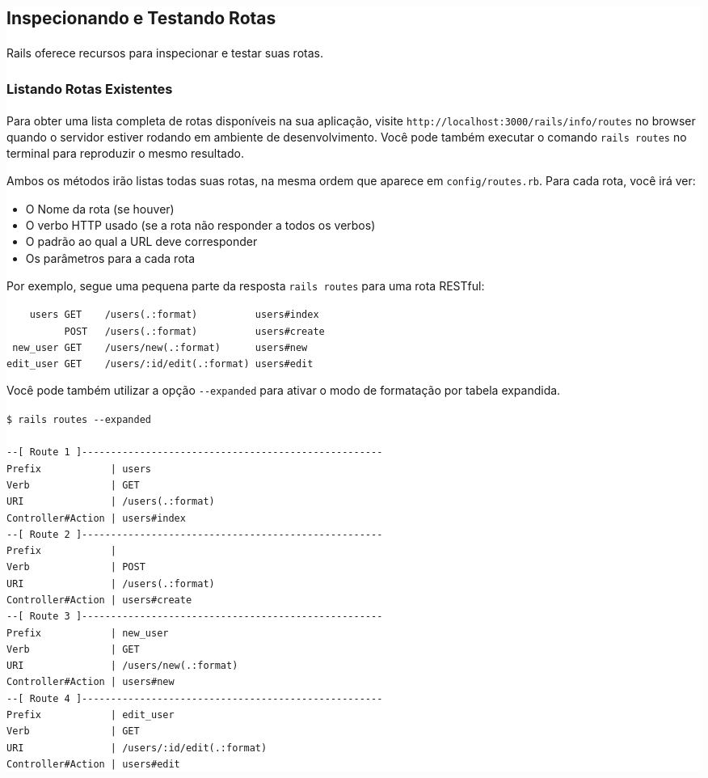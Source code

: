 Inspecionando e Testando Rotas
-----------------------------

Rails oferece recursos para inspecionar e testar suas rotas.

### Listando Rotas Existentes

Para obter uma lista completa de rotas disponíveis na sua aplicação, visite `http://localhost:3000/rails/info/routes` no browser quando o servidor estiver rodando em ambiente de desenvolvimento. Você pode também executar o comando `rails routes` no terminal para reproduzir o mesmo resultado.

Ambos os métodos irão listas todas suas rotas, na mesma ordem que aparece em `config/routes.rb`. Para cada rota, você irá ver:

* O Nome da rota (se houver)
* O verbo HTTP usado (se a rota não responder a todos os verbos)
* O padrão ao qual a URL deve corresponder
* Os parâmetros para a cada rota

Por exemplo, segue uma pequena parte da resposta `rails routes` para uma rota RESTful:

```
    users GET    /users(.:format)          users#index
          POST   /users(.:format)          users#create
 new_user GET    /users/new(.:format)      users#new
edit_user GET    /users/:id/edit(.:format) users#edit
```

Você pode também utilizar a opção `--expanded` para ativar o modo de formatação por tabela expandida.

```
$ rails routes --expanded

--[ Route 1 ]----------------------------------------------------
Prefix            | users
Verb              | GET
URI               | /users(.:format)
Controller#Action | users#index
--[ Route 2 ]----------------------------------------------------
Prefix            |
Verb              | POST
URI               | /users(.:format)
Controller#Action | users#create
--[ Route 3 ]----------------------------------------------------
Prefix            | new_user
Verb              | GET
URI               | /users/new(.:format)
Controller#Action | users#new
--[ Route 4 ]----------------------------------------------------
Prefix            | edit_user
Verb              | GET
URI               | /users/:id/edit(.:format)
Controller#Action | users#edit
```
